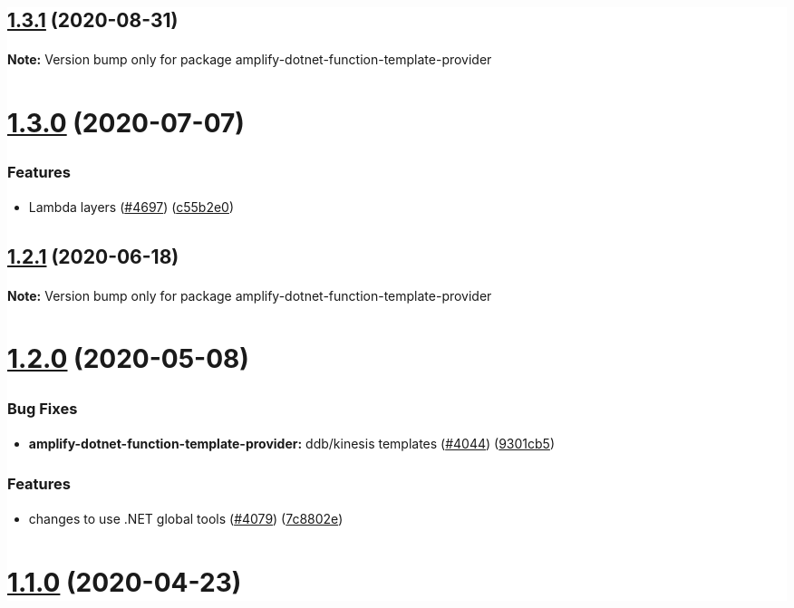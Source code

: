 ## [1.3.1](https://github.com/aws-amplify/amplify-cli/compare/amplify-dotnet-function-template-provider@1.3.0...amplify-dotnet-function-template-provider@1.3.1) (2020-08-31)

**Note:** Version bump only for package amplify-dotnet-function-template-provider





# [1.3.0](https://github.com/aws-amplify/amplify-cli/compare/amplify-dotnet-function-template-provider@1.2.1...amplify-dotnet-function-template-provider@1.3.0) (2020-07-07)


### Features

* Lambda layers ([#4697](https://github.com/aws-amplify/amplify-cli/issues/4697)) ([c55b2e0](https://github.com/aws-amplify/amplify-cli/commit/c55b2e0c3377127aaf887591d7bc20d7240ef11d))





## [1.2.1](https://github.com/aws-amplify/amplify-cli/compare/amplify-dotnet-function-template-provider@1.2.0...amplify-dotnet-function-template-provider@1.2.1) (2020-06-18)

**Note:** Version bump only for package amplify-dotnet-function-template-provider





# [1.2.0](https://github.com/aws-amplify/amplify-cli/compare/amplify-dotnet-function-template-provider@1.1.0...amplify-dotnet-function-template-provider@1.2.0) (2020-05-08)


### Bug Fixes

* **amplify-dotnet-function-template-provider:** ddb/kinesis templates ([#4044](https://github.com/aws-amplify/amplify-cli/issues/4044)) ([9301cb5](https://github.com/aws-amplify/amplify-cli/commit/9301cb573218ff091e8a7b347bb3c3f0e4ff6471))


### Features

* changes to use .NET global tools ([#4079](https://github.com/aws-amplify/amplify-cli/issues/4079)) ([7c8802e](https://github.com/aws-amplify/amplify-cli/commit/7c8802eea55fcd86bad1f2e3f347193c62b68c40))





# [1.1.0](https://github.com/aws-amplify/amplify-cli/compare/amplify-dotnet-function-template-provider@1.0.1...amplify-dotnet-function-template-provider@1.1.0) (2020-04-23)
